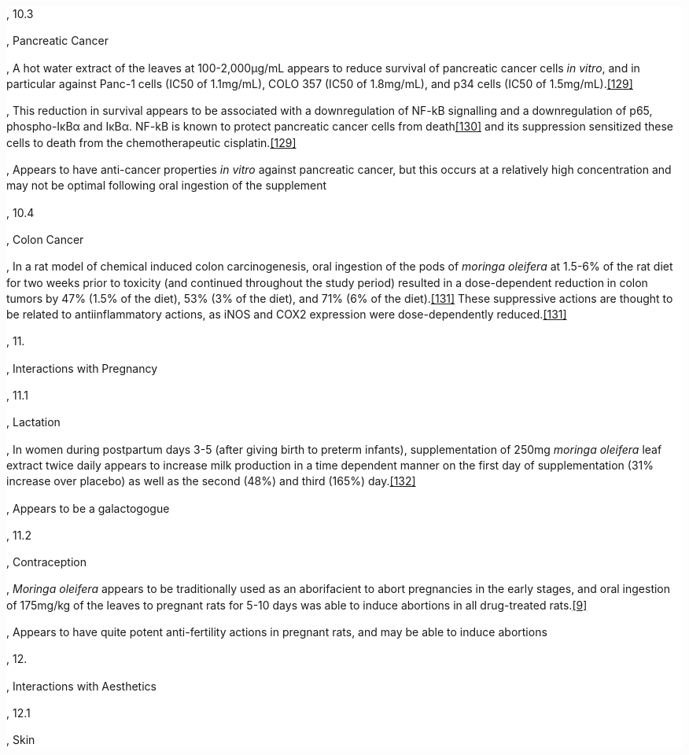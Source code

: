 , 10.3

, Pancreatic Cancer

, A hot water extract of the leaves at 100-2,000μg/mL appears to reduce survival of pancreatic cancer cells *in vitro*, and in particular against Panc-1 cells (IC50 of 1.1mg/mL), COLO 357 (IC50 of 1.8mg/mL), and p34 cells (IC50 of 1.5mg/mL).[[129]](#ref-129)

, This reduction in survival appears to be associated with a downregulation of NF-kB signalling and a downregulation of p65, phospho-IκBα and IκBα. NF-kB is known to protect pancreatic cancer cells from death[[130]](#ref-130) and its suppression sensitized these cells to death from the chemotherapeutic cisplatin.[[129]](#ref-129)

, Appears to have anti-cancer properties *in vitro* against pancreatic cancer, but this occurs at a relatively high concentration and may not be optimal following oral ingestion of the supplement

, 10.4

, Colon Cancer

, In a rat model of chemical induced colon carcinogenesis, oral ingestion of the pods of *moringa oleifera* at 1.5-6% of the rat diet for two weeks prior to toxicity (and continued throughout the study period) resulted in a dose-dependent reduction in colon tumors by 47% (1.5% of the diet), 53% (3% of the diet), and 71% (6% of the diet).[[131]](#ref-131) These suppressive actions are thought to be related to antiinflammatory actions, as iNOS and COX2 expression were dose-dependently reduced.[[131]](#ref-131)

, 11.

, Interactions with Pregnancy

, 11.1

, Lactation

, In women during postpartum days 3-5 (after giving birth to preterm infants), supplementation of 250mg *moringa oleifera* leaf extract twice daily appears to increase milk production in a time dependent manner on the first day of supplementation (31% increase over placebo) as well as the second (48%) and third (165%) day.[[132]](#ref-132)

, Appears to be a galactogogue

, 11.2

, Contraception

, *Moringa oleifera* appears to be traditionally used as an aborifacient to abort pregnancies in the early stages, and oral ingestion of 175mg/kg of the leaves to pregnant rats for 5-10 days was able to induce abortions in all drug-treated rats.[[9]](#ref-9)

, Appears to have quite potent anti-fertility actions in pregnant rats, and may be able to induce abortions

, 12.

, Interactions with Aesthetics

, 12.1

, Skin
